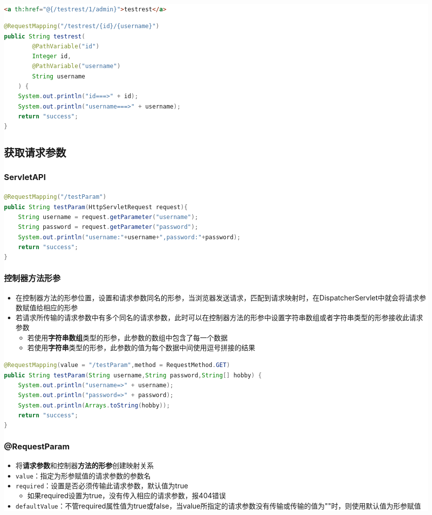 ```html
<a th:href="@{/testrest/1/admin}">testrest</a>
```

```java
@RequestMapping("/testrest/{id}/{username}")
public String testrest(
        @PathVariable("id")
        Integer id,
        @PathVariable("username")
        String username
    ) {
    System.out.println("id===>" + id);
    System.out.println("username===>" + username);
    return "success";
}
```

## 获取请求参数

### ServletAPI

```java
@RequestMapping("/testParam")
public String testParam(HttpServletRequest request){
    String username = request.getParameter("username");
    String password = request.getParameter("password");
    System.out.println("username:"+username+",password:"+password);
    return "success";
}
```

### 控制器方法形参

* 在控制器方法的形参位置，设置和请求参数同名的形参，当浏览器发送请求，匹配到请求映射时，在DispatcherServlet中就会将请求参数赋值给相应的形参
* 若请求所传输的请求参数中有多个同名的请求参数，此时可以在控制器方法的形参中设置字符串数组或者字符串类型的形参接收此请求参数
    * 若使用**字符串数组**类型的形参，此参数的数组中包含了每一个数据
    * 若使用**字符串**类型的形参，此参数的值为每个数据中间使用逗号拼接的结果

```java
@RequestMapping(value = "/testParam",method = RequestMethod.GET)
public String testParam(String username,String password,String[] hobby) {
    System.out.println("username=>" + username);
    System.out.println("password=>" + password);
    System.out.println(Arrays.toString(hobby));
    return "success";
}
```

### @RequestParam

* 将**请求参数**和控制器**方法的形参**创建映射关系
* `value`：指定为形参赋值的请求参数的参数名
* `required`：设置是否必须传输此请求参数，默认值为true
    * 如果required设置为true，没有传入相应的请求参数，报404错误
* `defaultValue`：不管required属性值为true或false，当value所指定的请求参数没有传输或传输的值为""时，则使用默认值为形参赋值

